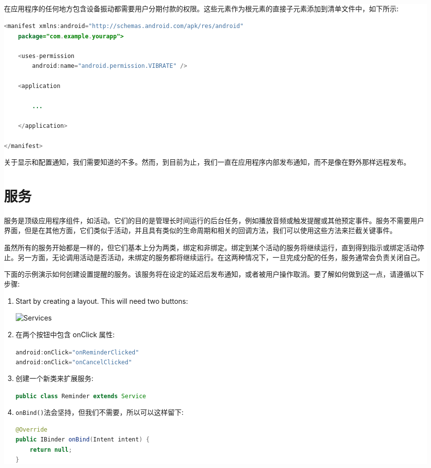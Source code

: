 在应用程序的任何地方包含设备振动都需要用户分期付款的权限。这些元素作为根元素的直接子元素添加到清单文件中，如下所示:

```java
<manifest xmlns:android="http://schemas.android.com/apk/res/android" 
    package="com.example.yourapp"> 

    <uses-permission  
        android:name="android.permission.VIBRATE" /> 

    <application 

        ... 

    </application> 

</manifest> 

```

关于显示和配置通知，我们需要知道的不多。然而，到目前为止，我们一直在应用程序内部发布通知，而不是像在野外那样远程发布。

# 服务

服务是顶级应用程序组件，如活动。它们的目的是管理长时间运行的后台任务，例如播放音频或触发提醒或其他预定事件。服务不需要用户界面，但是在其他方面，它们类似于活动，并且具有类似的生命周期和相关的回调方法，我们可以使用这些方法来拦截关键事件。

虽然所有的服务开始都是一样的，但它们基本上分为两类，绑定和非绑定。绑定到某个活动的服务将继续运行，直到得到指示或绑定活动停止。另一方面，无论调用活动是否活动，未绑定的服务都将继续运行。在这两种情况下，一旦完成分配的任务，服务通常会负责关闭自己。

下面的示例演示如何创建设置提醒的服务。该服务将在设定的延迟后发布通知，或者被用户操作取消。要了解如何做到这一点，请遵循以下步骤:

1.  Start by creating a layout. This will need two buttons:

    ![Services](../Images/image00292.jpeg)

2.  在两个按钮中包含 onClick 属性:

    ```java
    android:onClick="onReminderClicked" 
    android:onClick="onCancelClicked" 

    ```

3.  创建一个新类来扩展服务:

    ```java
    public class Reminder extends Service 

    ```

4.  `onBind()`法会坚持，但我们不需要，所以可以这样留下:

    ```java
    @Override 
    public IBinder onBind(Intent intent) { 
        return null; 
    } 

